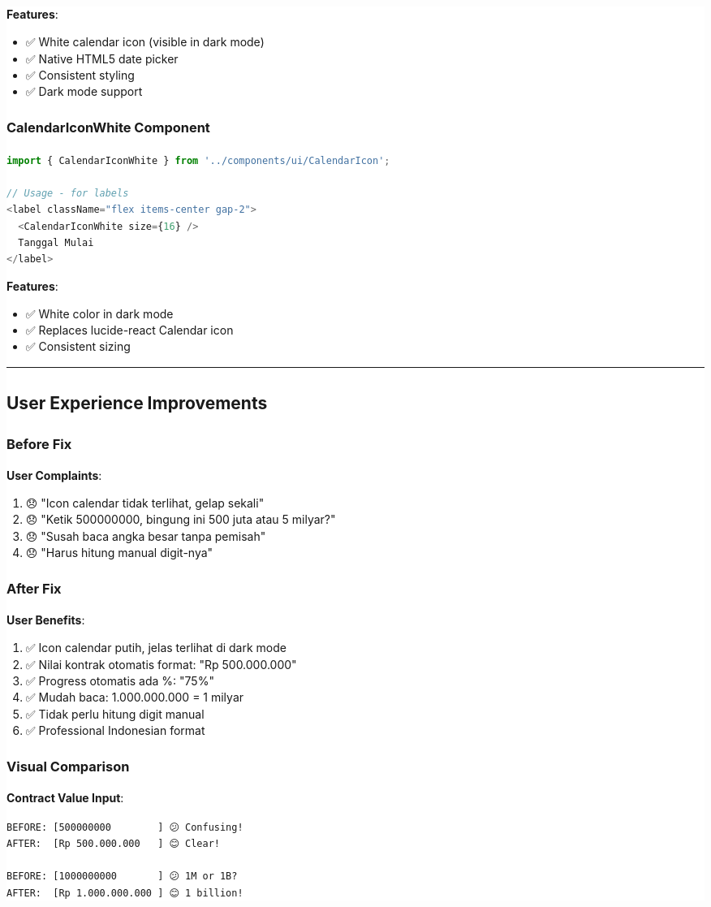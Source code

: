 **Features**:
- ✅ White calendar icon (visible in dark mode)
- ✅ Native HTML5 date picker
- ✅ Consistent styling
- ✅ Dark mode support

### CalendarIconWhite Component
```javascript
import { CalendarIconWhite } from '../components/ui/CalendarIcon';

// Usage - for labels
<label className="flex items-center gap-2">
  <CalendarIconWhite size={16} />
  Tanggal Mulai
</label>
```

**Features**:
- ✅ White color in dark mode
- ✅ Replaces lucide-react Calendar icon
- ✅ Consistent sizing

---

## User Experience Improvements

### Before Fix
**User Complaints**:
1. 😞 "Icon calendar tidak terlihat, gelap sekali"
2. 😞 "Ketik 500000000, bingung ini 500 juta atau 5 milyar?"
3. 😞 "Susah baca angka besar tanpa pemisah"
4. 😞 "Harus hitung manual digit-nya"

### After Fix
**User Benefits**:
1. ✅ Icon calendar putih, jelas terlihat di dark mode
2. ✅ Nilai kontrak otomatis format: "Rp 500.000.000"
3. ✅ Progress otomatis ada %: "75%"
4. ✅ Mudah baca: 1.000.000.000 = 1 milyar
5. ✅ Tidak perlu hitung digit manual
6. ✅ Professional Indonesian format

### Visual Comparison

**Contract Value Input**:
```
BEFORE: [500000000        ] 😕 Confusing!
AFTER:  [Rp 500.000.000   ] 😊 Clear!

BEFORE: [1000000000       ] 😕 1M or 1B?
AFTER:  [Rp 1.000.000.000 ] 😊 1 billion!
```
